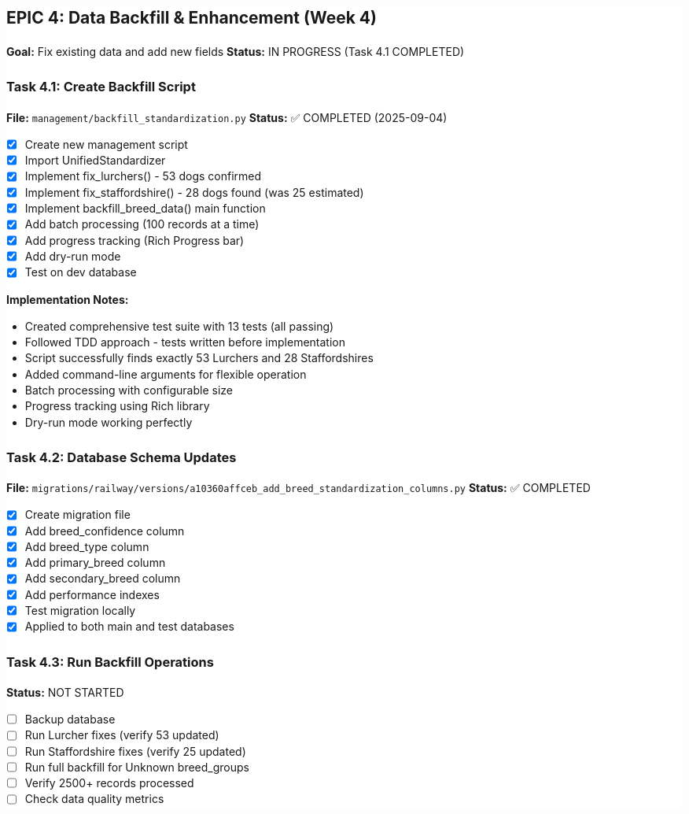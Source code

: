 
## EPIC 4: Data Backfill & Enhancement (Week 4)

**Goal:** Fix existing data and add new fields
**Status:** IN PROGRESS (Task 4.1 COMPLETED)

### Task 4.1: Create Backfill Script

**File:** `management/backfill_standardization.py`
**Status:** ✅ COMPLETED (2025-09-04)

- [x] Create new management script
- [x] Import UnifiedStandardizer
- [x] Implement fix_lurchers() - 53 dogs confirmed
- [x] Implement fix_staffordshire() - 28 dogs found (was 25 estimated)
- [x] Implement backfill_breed_data() main function
- [x] Add batch processing (100 records at a time)
- [x] Add progress tracking (Rich Progress bar)
- [x] Add dry-run mode
- [x] Test on dev database

**Implementation Notes:**

- Created comprehensive test suite with 13 tests (all passing)
- Followed TDD approach - tests written before implementation
- Script successfully finds exactly 53 Lurchers and 28 Staffordshires
- Added command-line arguments for flexible operation
- Batch processing with configurable size
- Progress tracking using Rich library
- Dry-run mode working perfectly

### Task 4.2: Database Schema Updates

**File:** `migrations/railway/versions/a10360affceb_add_breed_standardization_columns.py`
**Status:** ✅ COMPLETED

- [x] Create migration file
- [x] Add breed_confidence column
- [x] Add breed_type column
- [x] Add primary_breed column
- [x] Add secondary_breed column
- [x] Add performance indexes
- [x] Test migration locally
- [x] Applied to both main and test databases

### Task 4.3: Run Backfill Operations

**Status:** NOT STARTED

- [ ] Backup database
- [ ] Run Lurcher fixes (verify 53 updated)
- [ ] Run Staffordshire fixes (verify 25 updated)
- [ ] Run full backfill for Unknown breed_groups
- [ ] Verify 2500+ records processed
- [ ] Check data quality metrics

